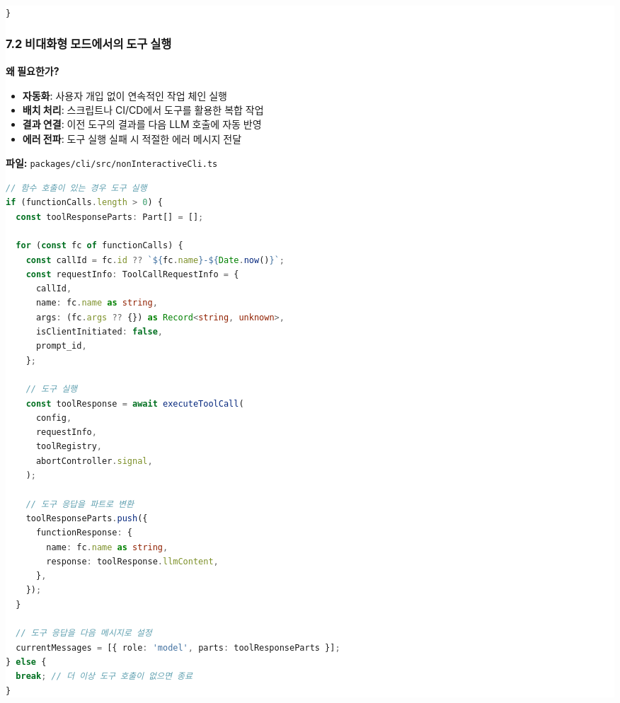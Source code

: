 ```typescript
}
```

### 7.2 비대화형 모드에서의 도구 실행

**왜 필요한가?**
- **자동화**: 사용자 개입 없이 연속적인 작업 체인 실행
- **배치 처리**: 스크립트나 CI/CD에서 도구를 활용한 복합 작업
- **결과 연결**: 이전 도구의 결과를 다음 LLM 호출에 자동 반영
- **에러 전파**: 도구 실행 실패 시 적절한 에러 메시지 전달

**파일:** `packages/cli/src/nonInteractiveCli.ts`

```typescript
// 함수 호출이 있는 경우 도구 실행
if (functionCalls.length > 0) {
  const toolResponseParts: Part[] = [];

  for (const fc of functionCalls) {
    const callId = fc.id ?? `${fc.name}-${Date.now()}`;
    const requestInfo: ToolCallRequestInfo = {
      callId,
      name: fc.name as string,
      args: (fc.args ?? {}) as Record<string, unknown>,
      isClientInitiated: false,
      prompt_id,
    };

    // 도구 실행
    const toolResponse = await executeToolCall(
      config,
      requestInfo,
      toolRegistry,
      abortController.signal,
    );

    // 도구 응답을 파트로 변환
    toolResponseParts.push({
      functionResponse: {
        name: fc.name as string,
        response: toolResponse.llmContent,
      },
    });
  }

  // 도구 응답을 다음 메시지로 설정
  currentMessages = [{ role: 'model', parts: toolResponseParts }];
} else {
  break; // 더 이상 도구 호출이 없으면 종료
}
```
